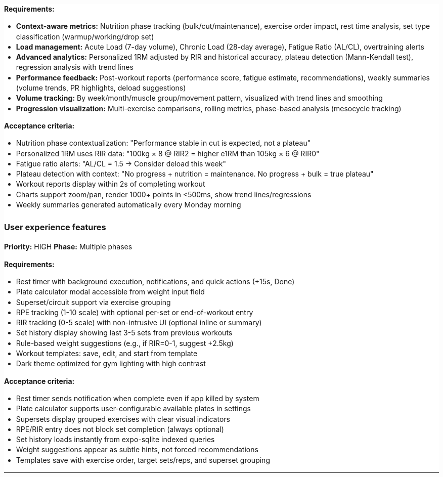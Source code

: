 **Requirements:**

- **Context-aware metrics:** Nutrition phase tracking (bulk/cut/maintenance), exercise order impact, rest time analysis, set type classification (warmup/working/drop set)
- **Load management:** Acute Load (7-day volume), Chronic Load (28-day average), Fatigue Ratio (AL/CL), overtraining alerts
- **Advanced analytics:** Personalized 1RM adjusted by RIR and historical accuracy, plateau detection (Mann-Kendall test), regression analysis with trend lines
- **Performance feedback:** Post-workout reports (performance score, fatigue estimate, recommendations), weekly summaries (volume trends, PR highlights, deload suggestions)
- **Volume tracking:** By week/month/muscle group/movement pattern, visualized with trend lines and smoothing
- **Progression visualization:** Multi-exercise comparisons, rolling metrics, phase-based analysis (mesocycle tracking)

**Acceptance criteria:**

- Nutrition phase contextualization: "Performance stable in cut is expected, not a plateau"
- Personalized 1RM uses RIR data: "100kg × 8 @ RIR2 = higher e1RM than 105kg × 6 @ RIR0"
- Fatigue ratio alerts: "AL/CL = 1.5 → Consider deload this week"
- Plateau detection with context: "No progress + nutrition = maintenance. No progress + bulk = true plateau"
- Workout reports display within 2s of completing workout
- Charts support zoom/pan, render 1000+ points in <500ms, show trend lines/regressions
- Weekly summaries generated automatically every Monday morning

### User experience features

**Priority:** HIGH
**Phase:** Multiple phases

**Requirements:**

- Rest timer with background execution, notifications, and quick actions (+15s, Done)
- Plate calculator modal accessible from weight input field
- Superset/circuit support via exercise grouping
- RPE tracking (1-10 scale) with optional per-set or end-of-workout entry
- RIR tracking (0-5 scale) with non-intrusive UI (optional inline or summary)
- Set history display showing last 3-5 sets from previous workouts
- Rule-based weight suggestions (e.g., if RIR=0-1, suggest +2.5kg)
- Workout templates: save, edit, and start from template
- Dark theme optimized for gym lighting with high contrast

**Acceptance criteria:**

- Rest timer sends notification when complete even if app killed by system
- Plate calculator supports user-configurable available plates in settings
- Supersets display grouped exercises with clear visual indicators
- RPE/RIR entry does not block set completion (always optional)
- Set history loads instantly from expo-sqlite indexed queries
- Weight suggestions appear as subtle hints, not forced recommendations
- Templates save with exercise order, target sets/reps, and superset grouping

---
